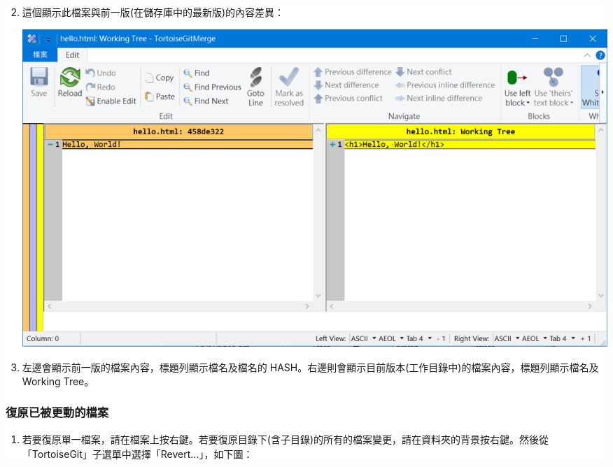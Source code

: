 2. 這個顯示此檔案與前一版(在儲存庫中的最新版)的內容差異：

	![](./images/12.png)

3. 左邊會顯示前一版的檔案內容，標題列顯示檔名及檔名的 HASH。右邊則會顯示目前版本(工作目錄中)的檔案內容，標題列顯示檔名及 Working Tree。

### 復原已被更動的檔案

1. 若要復原單一檔案，請在檔案上按右鍵。若要復原目錄下(含子目錄)的所有的檔案變更，請在資料夾的背景按右鍵。然後從「TortoiseGit」子選單中選擇「Revert...」，如下圖：
